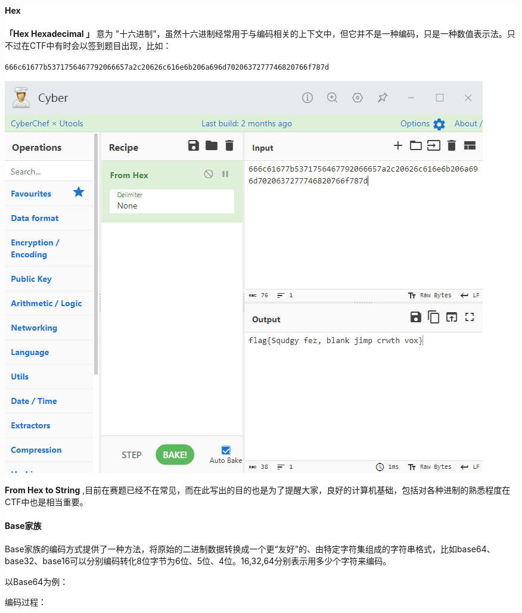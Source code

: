 #### Hex

**「Hex Hexadecimal 」** 意为 "十六进制"，虽然十六进制经常用于与编码相关的上下文中，但它并不是一种编码，只是一种数值表示法。只不过在CTF中有时会以签到题目出现，比如：

```
666c61677b5371756467792066657a2c20626c616e6b206a696d7020637277746820766f787d
```

![image-20231001153214883](./assets/image-20231001153214883.png)

**From Hex to String** ,目前在赛题已经不在常见，而在此写出的目的也是为了提醒大家，良好的计算机基础，包括对各种进制的熟悉程度在CTF中也是相当重要。

#### Base家族

Base家族的编码方式提供了一种方法，将原始的二进制数据转换成一个更“友好”的、由特定字符集组成的字符串格式，比如base64、base32、base16可以分别编码转化8位字节为6位、5位、4位。16,32,64分别表示用多少个字符来编码。

以Base64为例：

编码过程：
